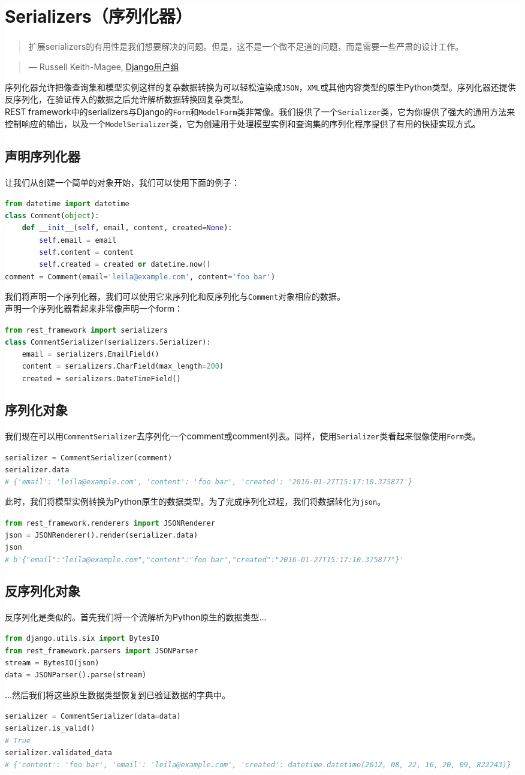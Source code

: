 # Serializers（序列化器）
> 扩展serializers的有用性是我们想要解决的问题。但是，这不是一个微不足道的问题，而是需要一些严肃的设计工作。

> — Russell Keith-Magee, [Django用户组](https://groups.google.com/d/topic/django-users/sVFaOfQi4wY/discussion)

序列化器允许把像查询集和模型实例这样的复杂数据转换为可以轻松渲染成`JSON`，`XML`或其他内容类型的原生Python类型。序列化器还提供反序列化，在验证传入的数据之后允许解析数据转换回复杂类型。  
REST framework中的serializers与Django的`Form`和`ModelForm`类非常像。我们提供了一个`Serializer`类，它为你提供了强大的通用方法来控制响应的输出，以及一个`ModelSerializer`类，它为创建用于处理模型实例和查询集的序列化程序提供了有用的快捷实现方式。

## 声明序列化器
让我们从创建一个简单的对象开始，我们可以使用下面的例子：
```python
from datetime import datetime
class Comment(object):
    def __init__(self, email, content, created=None):
        self.email = email
        self.content = content
        self.created = created or datetime.now()
comment = Comment(email='leila@example.com', content='foo bar')
```
我们将声明一个序列化器，我们可以使用它来序列化和反序列化与`Comment`对象相应的数据。  
声明一个序列化器看起来非常像声明一个form：
```python
from rest_framework import serializers
class CommentSerializer(serializers.Serializer):
    email = serializers.EmailField()
    content = serializers.CharField(max_length=200)
    created = serializers.DateTimeField()
```

## 序列化对象
我们现在可以用`CommentSerializer`去序列化一个comment或comment列表。同样，使用`Serializer`类看起来很像使用`Form`类。
```python
serializer = CommentSerializer(comment)
serializer.data
# {'email': 'leila@example.com', 'content': 'foo bar', 'created': '2016-01-27T15:17:10.375877'}
```
此时，我们将模型实例转换为Python原生的数据类型。为了完成序列化过程，我们将数据转化为`json`。
```python
from rest_framework.renderers import JSONRenderer
json = JSONRenderer().render(serializer.data)
json
# b'{"email":"leila@example.com","content":"foo bar","created":"2016-01-27T15:17:10.375877"}'
```

## 反序列化对象
反序列化是类似的。首先我们将一个流解析为Python原生的数据类型...
```python
from django.utils.six import BytesIO
from rest_framework.parsers import JSONParser
stream = BytesIO(json)
data = JSONParser().parse(stream)
```
...然后我们将这些原生数据类型恢复到已验证数据的字典中。
```python
serializer = CommentSerializer(data=data)
serializer.is_valid()
# True
serializer.validated_data
# {'content': 'foo bar', 'email': 'leila@example.com', 'created': datetime.datetime(2012, 08, 22, 16, 20, 09, 822243)}
```